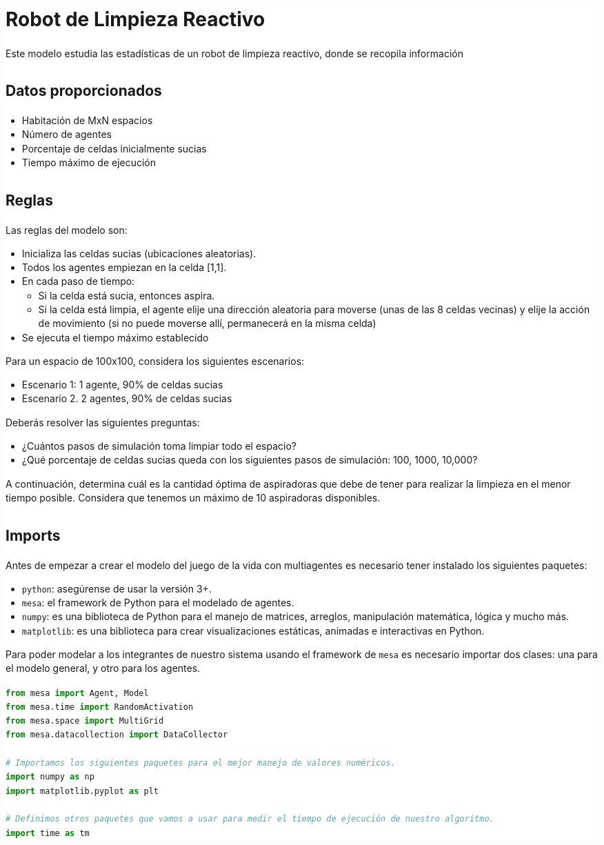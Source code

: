 # Robot de Limpieza Reactivo
Este modelo estudia las estadísticas de un robot de limpieza reactivo, donde se recopila información

## Datos proporcionados
* Habitación de MxN espacios
* Número de agentes
* Porcentaje de celdas inicialmente sucias
* Tiempo máximo de ejecución

## Reglas
Las reglas del modelo son:
* Inicializa las celdas sucias (ubicaciones aleatorias).
* Todos los agentes empiezan en la celda [1,1].
* En cada paso de tiempo:
    * Si la celda está sucia, entonces aspira.
    * Si la celda está limpia, el agente elije una dirección aleatoria para moverse (unas de las 8 celdas vecinas) y elije la acción de movimiento (si no puede moverse allí, permanecerá en la misma celda)
* Se ejecuta el tiempo máximo establecido

Para un espacio de 100x100, considera los siguientes escenarios:
* Escenario 1: 1 agente, 90% de celdas sucias
* Escenario 2. 2 agentes, 90% de celdas sucias

Deberás resolver las siguientes preguntas:
* ¿Cuántos pasos de simulación toma limpiar todo el espacio?
* ¿Qué porcentaje de celdas sucias queda con los siguientes pasos de simulación: 100, 1000, 10,000?

A continuación, determina cuál es la cantidad óptima de aspiradoras que debe de tener para realizar la limpieza en el menor tiempo posible. Considera que tenemos un máximo de 10 aspiradoras disponibles.

## Imports

Antes de empezar a crear el modelo del juego de la vida con multiagentes es necesario tener instalado los siguientes paquetes:
- `python`: asegúrense de usar la versión 3+.
- `mesa`: el framework de Python para el modelado de agentes.
- `numpy`: es una biblioteca de Python para el manejo de matrices, arreglos, manipulación matemática, lógica y mucho más.
- `matplotlib`: es una biblioteca para crear visualizaciones estáticas, animadas e interactivas en Python.

Para poder modelar a los integrantes de nuestro sistema usando el framework de `mesa` es necesario importar dos clases: una para el modelo general, y otro para los agentes.


```python
from mesa import Agent, Model
from mesa.time import RandomActivation
from mesa.space import MultiGrid
from mesa.datacollection import DataCollector

# Importamos los siguientes paquetes para el mejor manejo de valores numéricos.
import numpy as np
import matplotlib.pyplot as plt

# Definimos otros paquetes que vamos a usar para medir el tiempo de ejecución de nuestro algoritmo.
import time as tm
```

